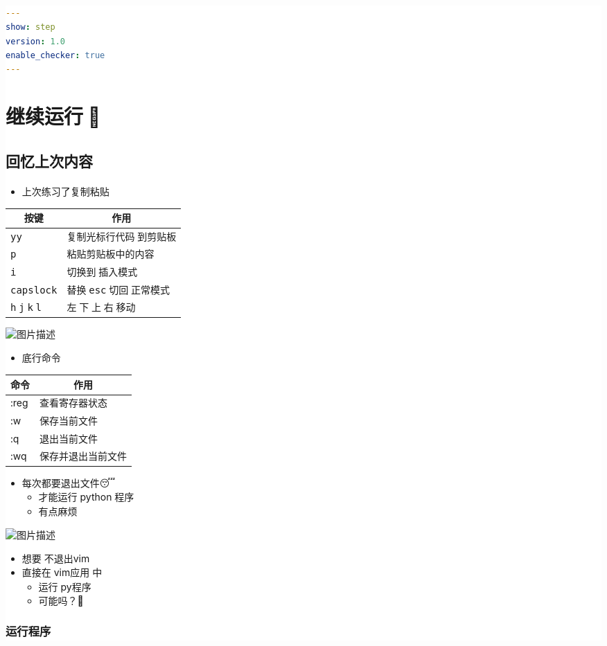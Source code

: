 ```yaml
---
show: step
version: 1.0
enable_checker: true
---
```


# 继续运行 🥊

## 回忆上次内容

- 上次练习了复制粘贴

| 按键 | 作用 |
|--- | --- |
| <kbd>y</kbd><kbd>y</kbd>  | 复制光标行代码 到剪贴板 |
| <kbd>p</kbd>  | 粘贴剪贴板中的内容 |
| <kbd>i</kbd> |  切换到  插入模式 |
|  <kbd>capslock</kbd> | 替换  <kbd>esc</kbd> 切回 正常模式 |
| <kbd>h</kbd> <kbd>j</kbd> <kbd>k</kbd> <kbd>l</kbd> | 左 下 上 右 移动|

![图片描述](https://doc.shiyanlou.com/courses/uid1190679-20240116-1705413175510)

- 底行命令

|命令 | 作用 |
|--- |---|
|:reg | 查看寄存器状态 |
| :w | 保存当前文件 |
| :q |  退出当前文件 |
| :wq | 保存并退出当前文件 |

- 每次都要退出文件😴
	- 才能运行 python 程序
	- 有点麻烦

![图片描述](https://doc.shiyanlou.com/courses/uid1190679-20240130-1706574006481)

- 想要 不退出vim
- 直接在 vim应用 中 
	- 运行 py程序 
	- 可能吗？🤔

### 运行程序
